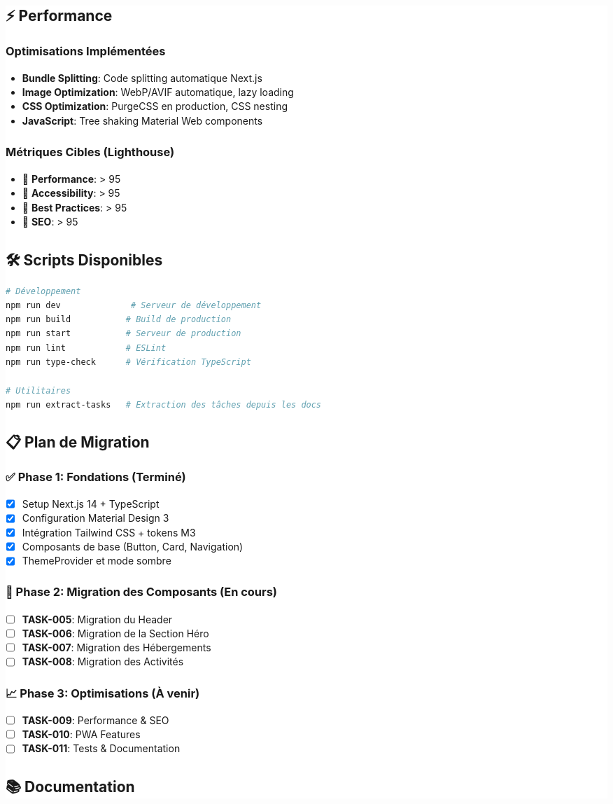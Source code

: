 ## ⚡ Performance

### Optimisations Implémentées
- **Bundle Splitting**: Code splitting automatique Next.js
- **Image Optimization**: WebP/AVIF automatique, lazy loading
- **CSS Optimization**: PurgeCSS en production, CSS nesting
- **JavaScript**: Tree shaking Material Web components

### Métriques Cibles (Lighthouse)
- 🎯 **Performance**: > 95
- 🎯 **Accessibility**: > 95  
- 🎯 **Best Practices**: > 95
- 🎯 **SEO**: > 95

## 🛠️ Scripts Disponibles

```bash
# Développement
npm run dev              # Serveur de développement
npm run build           # Build de production
npm run start           # Serveur de production
npm run lint            # ESLint
npm run type-check      # Vérification TypeScript

# Utilitaires
npm run extract-tasks   # Extraction des tâches depuis les docs
```

## 📋 Plan de Migration

### ✅ Phase 1: Fondations (Terminé)
- [x] Setup Next.js 14 + TypeScript
- [x] Configuration Material Design 3  
- [x] Intégration Tailwind CSS + tokens M3
- [x] Composants de base (Button, Card, Navigation)
- [x] ThemeProvider et mode sombre

### 🚧 Phase 2: Migration des Composants (En cours)
- [ ] **TASK-005**: Migration du Header
- [ ] **TASK-006**: Migration de la Section Héro  
- [ ] **TASK-007**: Migration des Hébergements
- [ ] **TASK-008**: Migration des Activités

### 📈 Phase 3: Optimisations (À venir)
- [ ] **TASK-009**: Performance & SEO
- [ ] **TASK-010**: PWA Features
- [ ] **TASK-011**: Tests & Documentation

## 📚 Documentation
